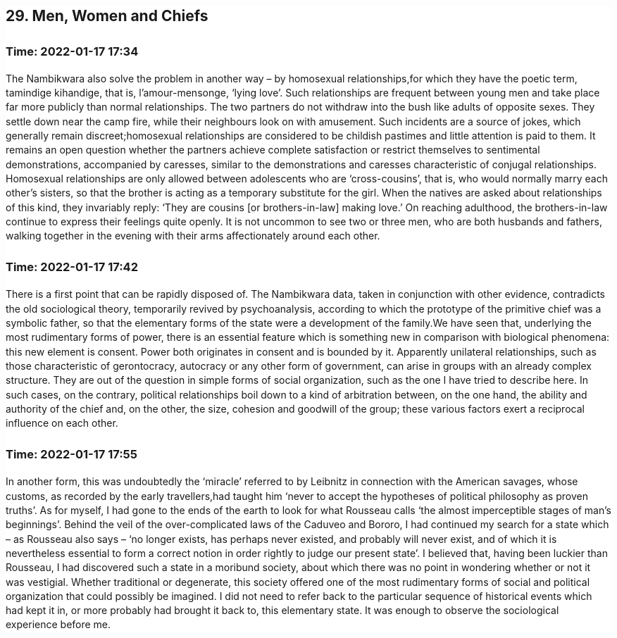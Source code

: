 
## 29. Men, Women and Chiefs


### Time: 2022-01-17 17:34
The Nambikwara also solve the problem in another way – by homosexual relationships,for which they have the poetic term, tamindige kihandige, that is, l’amour-mensonge, ‘lying love’. Such relationships are frequent between young men and take place far more publicly than normal relationships. The two partners do not withdraw into the bush like adults of opposite sexes. They settle down near the camp fire, while their neighbours look on with amusement. Such incidents are a source of jokes, which generally remain discreet;homosexual relationships are considered to be childish pastimes and little attention is paid to them. It remains an open question whether the partners achieve complete satisfaction or restrict themselves to sentimental demonstrations, accompanied by caresses, similar to the demonstrations and caresses characteristic of conjugal relationships. Homosexual relationships are only allowed between adolescents who are ‘cross-cousins’, that is, who would normally marry each other’s sisters, so that the brother is acting as a temporary substitute for the girl. When the natives are asked about relationships of this kind, they invariably reply: ‘They are cousins [or brothers-in-law] making love.’ On reaching adulthood, the brothers-in-law continue to express their feelings quite openly. It is not uncommon to see two or three men, who are both husbands and fathers, walking together in the evening with their arms affectionately around each other.


### Time: 2022-01-17 17:42
There is a first point that can be rapidly disposed of. The Nambikwara data, taken in conjunction with other evidence, contradicts the old sociological theory, temporarily revived by psychoanalysis, according to which the prototype of the primitive chief was a symbolic father, so that the elementary forms of the state were a development of the family.We have seen that, underlying the most rudimentary forms of power, there is an essential feature which is something new in comparison with biological phenomena: this new element is consent. Power both originates in consent and is bounded by it. Apparently unilateral relationships, such as those characteristic of gerontocracy, autocracy or any other form of government, can arise in groups with an already complex structure. They are out of the question in simple forms of social organization, such as the one I have tried to describe here. In such cases, on the contrary, political relationships boil down to a kind of arbitration between, on the one hand, the ability and authority of the chief and, on the other, the size, cohesion and goodwill of the group; these various factors exert a reciprocal influence on each other.


### Time: 2022-01-17 17:55
In another form, this was undoubtedly the ‘miracle’ referred to by Leibnitz in connection with the American savages, whose customs, as recorded by the early travellers,had taught him ‘never to accept the hypotheses of political philosophy as proven truths’. As for myself, I had gone to the ends of the earth to look for what Rousseau calls ‘the almost imperceptible stages of man’s beginnings’. Behind the veil of the over-complicated laws of the Caduveo and Bororo, I had continued my search for a state which – as Rousseau also says – ‘no longer exists, has perhaps never existed, and probably will never exist, and of which it is nevertheless essential to form a correct notion in order rightly to judge our present state’. I believed that, having been luckier than Rousseau, I had discovered such a state in a moribund society, about which there was no point in wondering whether or not it was vestigial. Whether traditional or degenerate, this society offered one of the most rudimentary forms of social and political organization that could possibly be imagined. I did not need to refer back to the particular sequence of historical events which had kept it in, or more probably had brought it back to, this elementary state. It was enough to observe the sociological experience before me.
